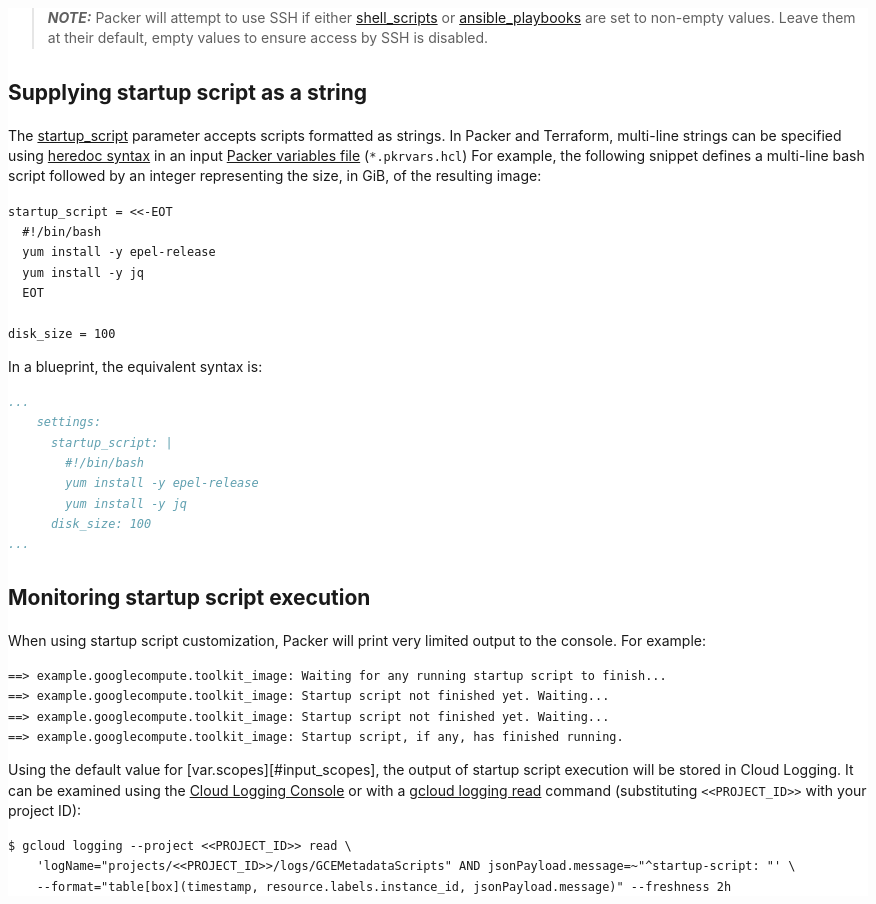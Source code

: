 > **_NOTE:_** Packer will attempt to use SSH if either [shell_scripts][shell] or
> [ansible_playbooks][ansible] are set to non-empty values. Leave them at their
> default, empty values to ensure access by SSH is disabled.

## Supplying startup script as a string

The [startup_script][sss] parameter accepts scripts formatted as strings. In
Packer and Terraform, multi-line strings can be specified using
[heredoc syntax](https://www.terraform.io/language/expressions/strings#heredoc-strings)
in an input [Packer variables file][pkrvars] (`*.pkrvars.hcl`) For example, the
following snippet defines a multi-line bash script followed by an integer
representing the size, in GiB, of the resulting image:

```hcl
startup_script = <<-EOT
  #!/bin/bash
  yum install -y epel-release
  yum install -y jq
  EOT

disk_size = 100
```

In a blueprint, the equivalent syntax is:

```yaml
...
    settings:
      startup_script: |
        #!/bin/bash
        yum install -y epel-release
        yum install -y jq
      disk_size: 100
...
```

## Monitoring startup script execution

When using startup script customization, Packer will print very limited output
to the console. For example:

```text
==> example.googlecompute.toolkit_image: Waiting for any running startup script to finish...
==> example.googlecompute.toolkit_image: Startup script not finished yet. Waiting...
==> example.googlecompute.toolkit_image: Startup script not finished yet. Waiting...
==> example.googlecompute.toolkit_image: Startup script, if any, has finished running.
```

Using the default value for \[var.scopes\]\[#input_scopes\], the output of
startup script execution will be stored in Cloud Logging. It can be examined
using the [Cloud Logging Console][logging-console] or with a
[gcloud logging read][logging-read-docs] command (substituting `<<PROJECT_ID>>`
with your project ID):

```shell
$ gcloud logging --project <<PROJECT_ID>> read \
    'logName="projects/<<PROJECT_ID>>/logs/GCEMetadataScripts" AND jsonPayload.message=~"^startup-script: "' \
    --format="table[box](timestamp, resource.labels.instance_id, jsonPayload.message)" --freshness 2h
```


[ansible]: #input_ansible_playbooks
[cloudnat]: https://cloud.google.com/nat/docs/overview
[examples readme]: ../../../examples/README.md#image-builderyaml-
[hpcimage]: https://cloud.google.com/compute/docs/instances/create-hpc-vm
[iamprop]: https://cloud.google.com/iam/docs/access-change-propagation
[iaptunnel]: https://cloud.google.com/iap/docs/using-tcp-forwarding
[image builder]: ../../../examples/image-builder.yaml
[logging-console]: https://console.cloud.google.com/logs/
[logging-read-docs]: https://cloud.google.com/sdk/gcloud/reference/logging/read
[pkrvars]: https://www.packer.io/guides/hcl/variables#from-a-file
[shell]: #input_shell_scripts
[ssf]: #input_startup_script_file
[sss]: #input_startup_script
[startup-metadata]: https://cloud.google.com/compute/docs/instances/startup-scripts/linux
[startup-script]: ../../../modules/scripts/startup-script
[vpc]: ../../network/vpc/README.md